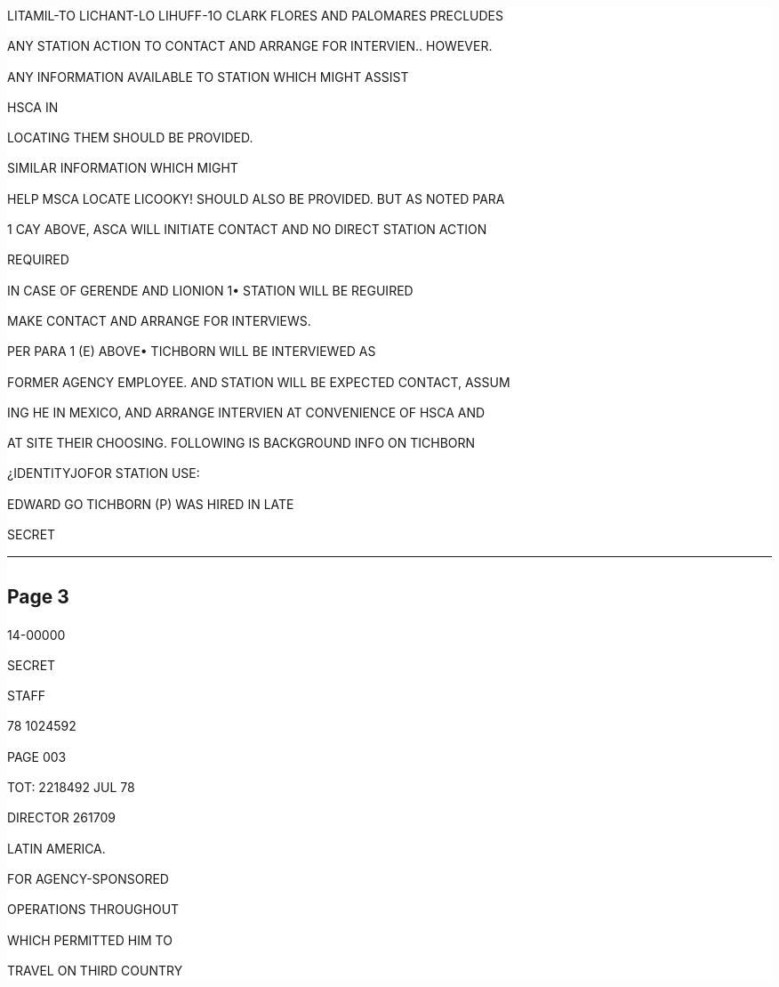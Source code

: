 LITAMIL-TO LICHANT-LO LIHUFF-1O CLARK FLORES AND PALOMARES PRECLUDES

ANY STATION ACTION TO CONTACT AND ARRANGE FOR INTERVIEN.. HOWEVER.

ANY INFORMATION AVAILABLE TO STATION WHICH MIGHT ASSIST

HSCA IN

LOCATING THEM SHOULD BE PROVIDED.

SIMILAR INFORMATION WHICH MIGHT

HELP MSCA LOCATE LICOOKY! SHOULD ALSO BE PROVIDED. BUT AS NOTED PARA

1 CAY ABOVE, ASCA WILL INITIATE CONTACT AND NO DIRECT STATION ACTION

REQUIRED

IN CASE OF GERENDE AND LIONION 1• STATION WILL BE REGUIRED

MAKE CONTACT AND ARRANGE FOR INTERVIEWS.

PER PARA 1 (E) ABOVE• TICHBORN WILL BE INTERVIEWED AS

FORMER AGENCY EMPLOYEE. AND STATION WILL BE EXPECTED CONTACT, ASSUM

ING HE IN MEXICO, AND ARRANGE INTERVIEN AT CONVENIENCE OF HSCA AND

AT SITE THEIR CHOOSING. FOLLOWING IS BACKGROUND INFO ON TICHBORN

¿IDENTITYJOFOR STATION USE:

EDWARD GO TICHBORN (P) WAS HIRED IN LATE

SECRET

---

## Page 3

14-00000

SECRET

STAFF

78 1024592

PAGE 003

TOT: 2218492 JUL 78

DIRECTOR 261709

LATIN AMERICA.

FOR AGENCY-SPONSORED

OPERATIONS THROUGHOUT

WHICH PERMITTED HIM TO

TRAVEL ON THIRD COUNTRY
